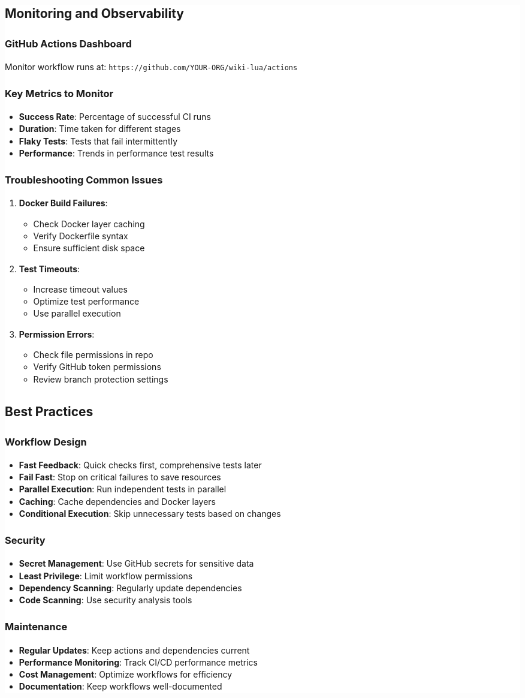 ## Monitoring and Observability

### GitHub Actions Dashboard

Monitor workflow runs at: `https://github.com/YOUR-ORG/wiki-lua/actions`

### Key Metrics to Monitor

- **Success Rate**: Percentage of successful CI runs
- **Duration**: Time taken for different stages
- **Flaky Tests**: Tests that fail intermittently
- **Performance**: Trends in performance test results

### Troubleshooting Common Issues

1. **Docker Build Failures**:
   - Check Docker layer caching
   - Verify Dockerfile syntax
   - Ensure sufficient disk space

2. **Test Timeouts**:
   - Increase timeout values
   - Optimize test performance
   - Use parallel execution

3. **Permission Errors**:
   - Check file permissions in repo
   - Verify GitHub token permissions
   - Review branch protection settings

## Best Practices

### Workflow Design

- **Fast Feedback**: Quick checks first, comprehensive tests later
- **Fail Fast**: Stop on critical failures to save resources
- **Parallel Execution**: Run independent tests in parallel
- **Caching**: Cache dependencies and Docker layers
- **Conditional Execution**: Skip unnecessary tests based on changes

### Security

- **Secret Management**: Use GitHub secrets for sensitive data
- **Least Privilege**: Limit workflow permissions
- **Dependency Scanning**: Regularly update dependencies
- **Code Scanning**: Use security analysis tools

### Maintenance

- **Regular Updates**: Keep actions and dependencies current
- **Performance Monitoring**: Track CI/CD performance metrics
- **Cost Management**: Optimize workflows for efficiency
- **Documentation**: Keep workflows well-documented
